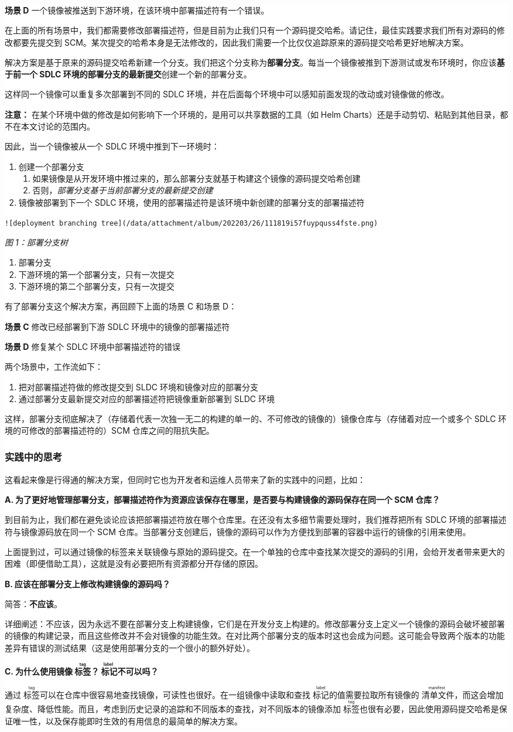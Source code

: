**场景 D** 一个镜像被推送到下游环境，在该环境中部署描述符有一个错误。

在上面的所有场景中，我们都需要修改部署描述符，但是目前为止我们只有一个源码提交哈希。请记住，最佳实践要求我们所有对源码的修改都要先提交到 SCM。某次提交的哈希本身是无法修改的，因此我们需要一个比仅仅追踪原来的源码提交哈希更好地解决方案。

解决方案是基于原来的源码提交哈希新建一个分支。我们把这个分支称为**部署分支**。每当一个镜像被推到下游测试或发布环境时，你应该**基于前一个 SDLC 环境的部署分支的最新提交**创建一个新的部署分支。

这样同一个镜像可以重复多次部署到不同的 SDLC 环境，并在后面每个环境中可以感知前面发现的改动或对镜像做的修改。

**注意：** 在某个环境中做的修改是如何影响下一个环境的，是用可以共享数据的工具（如 Helm Charts）还是手动剪切、粘贴到其他目录，都不在本文讨论的范围内。

因此，当一个镜像被从一个 SDLC 环境中推到下一环境时：

1. 创建一个部署分支
	1. 如果镜像是从开发环境中推过来的，那么部署分支就基于构建这个镜像的源码提交哈希创建
	2. 否则，*部署分支基于当前部署分支的最新提交创建*
2. 镜像被部署到下一个 SDLC 环境，使用的部署描述符是该环境中新创建的部署分支的部署描述符

`![deployment branching tree](/data/attachment/album/202203/26/111819i57fuypquss4fste.png)`

*图 1：部署分支树*

1. 部署分支
2. 下游环境的第一个部署分支，只有一次提交
3. 下游环境的第二个部署分支，只有一次提交

有了部署分支这个解决方案，再回顾下上面的场景 C 和场景 D：

**场景 C** 修改已经部署到下游 SDLC 环境中的镜像的部署描述符

**场景 D** 修复某个 SDLC 环境中部署描述符的错误

两个场景中，工作流如下：

1. 把对部署描述符做的修改提交到 SLDC 环境和镜像对应的部署分支
2. 通过部署分支最新提交对应的部署描述符把镜像重新部署到 SLDC 环境

这样，部署分支彻底解决了（存储着代表一次独一无二的构建的单一的、不可修改的镜像的）镜像仓库与（存储着对应一个或多个 SDLC 环境的可修改的部署描述符的）SCM 仓库之间的阻抗失配。

### 实践中的思考

这看起来像是行得通的解决方案，但同时它也为开发者和运维人员带来了新的实践中的问题，比如：

**A. 为了更好地管理部署分支，部署描述符作为资源应该保存在哪里，是否要与构建镜像的源码保存在同一个 SCM 仓库？**

到目前为止，我们都在避免谈论应该把部署描述符放在哪个仓库里。在还没有太多细节需要处理时，我们推荐把所有 SDLC 环境的部署描述符与镜像源码放在同一个 SCM 仓库。当部署分支创建后，镜像的源码可以作为方便找到部署的容器中运行的镜像的引用来使用。

上面提到过，可以通过镜像的标签来关联镜像与原始的源码提交。在一个单独的仓库中查找某次提交的源码的引用，会给开发者带来更大的困难（即便借助工具），这就是没有必要把所有资源都分开存储的原因。

**B. 应该在部署分支上修改构建镜像的源码吗？**

简答：**不应该**。

详细阐述：不应该，因为永远不要在部署分支上构建镜像，它们是在开发分支上构建的。修改部署分支上定义一个镜像的源码会破坏被部署的镜像的构建记录，而且这些修改并不会对镜像的功能生效。在对比两个部署分支的版本时这也会成为问题。这可能会导致两个版本的功能差异有错误的测试结果（这是使用部署分支的一个很小的额外好处）。

**C. 为什么使用镜像 <ruby> 标签 <rt>  tag </rt></ruby>？<ruby> 标记 <rt>  label </rt></ruby> 不可以吗？**

通过 <ruby> 标签 <rt>  tag </rt></ruby> 可以在仓库中很容易地查找镜像，可读性也很好。在一组镜像中读取和查找 <ruby> 标记 <rt>  label </rt></ruby> 的值需要拉取所有镜像的<ruby> 清单文件 <rt>  manifest </rt></ruby>，而这会增加复杂度、降低性能。而且，考虑到历史记录的追踪和不同版本的查找，对不同版本的镜像添加 <ruby> 标签 <rt>  tag </rt></ruby> 也很有必要，因此使用源码提交哈希是保证唯一性，以及保存能即时生效的有用信息的最简单的解决方案。
